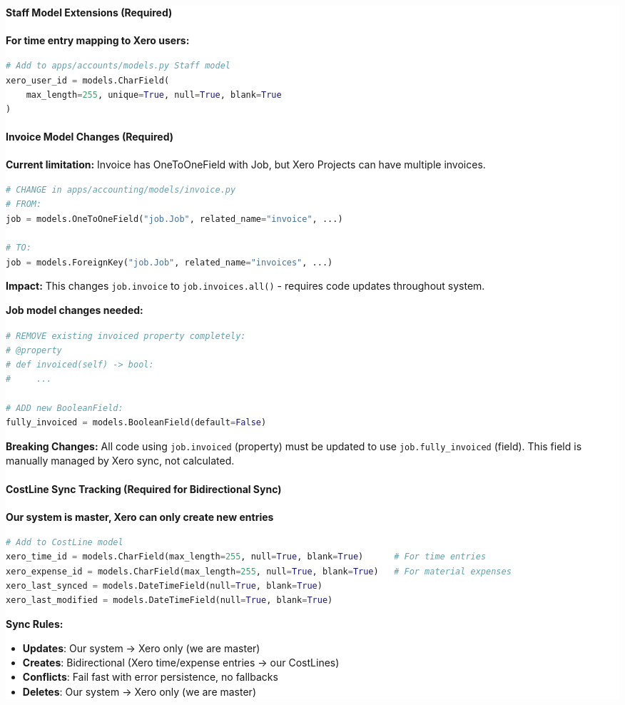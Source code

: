 #### Staff Model Extensions (Required)
**For time entry mapping to Xero users:**
```python
# Add to apps/accounts/models.py Staff model
xero_user_id = models.CharField(
    max_length=255, unique=True, null=True, blank=True
)
```

#### Invoice Model Changes (Required)
**Current limitation:** Invoice has OneToOneField with Job, but Xero Projects can have multiple invoices.
```python
# CHANGE in apps/accounting/models/invoice.py
# FROM:
job = models.OneToOneField("job.Job", related_name="invoice", ...)

# TO:
job = models.ForeignKey("job.Job", related_name="invoices", ...)
```
**Impact:** This changes `job.invoice` to `job.invoices.all()` - requires code updates throughout system.

**Job model changes needed:**
```python
# REMOVE existing invoiced property completely:
# @property
# def invoiced(self) -> bool:
#     ...

# ADD new BooleanField:
fully_invoiced = models.BooleanField(default=False)
```

**Breaking Changes:** All code using `job.invoiced` (property) must be updated to use `job.fully_invoiced` (field). This field is manually managed by Xero sync, not calculated.

#### CostLine Sync Tracking (Required for Bidirectional Sync)
**Our system is master, Xero can only create new entries**
```python
# Add to CostLine model
xero_time_id = models.CharField(max_length=255, null=True, blank=True)      # For time entries
xero_expense_id = models.CharField(max_length=255, null=True, blank=True)   # For material expenses
xero_last_synced = models.DateTimeField(null=True, blank=True)
xero_last_modified = models.DateTimeField(null=True, blank=True)
```

**Sync Rules:**
- **Updates**: Our system → Xero only (we are master)
- **Creates**: Bidirectional (Xero time/expense entries → our CostLines)
- **Conflicts**: Fail fast with error persistence, no fallbacks
- **Deletes**: Our system → Xero only (we are master)
